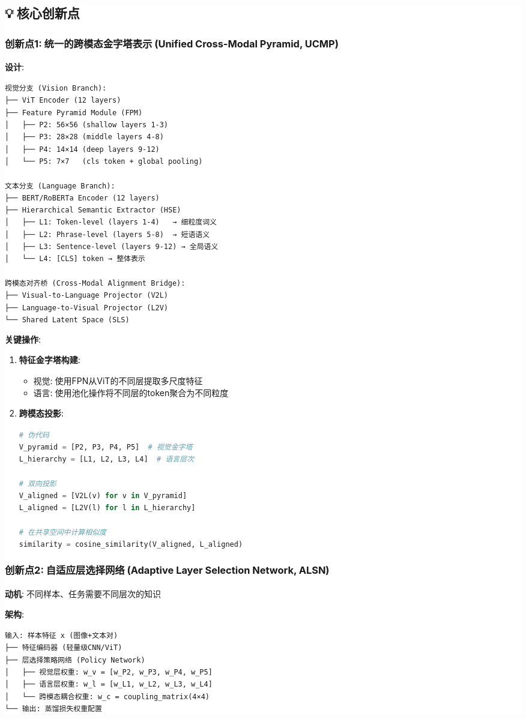 
## 💡 核心创新点

### 创新点1: 统一的跨模态金字塔表示 (Unified Cross-Modal Pyramid, UCMP)

**设计**:
```
视觉分支 (Vision Branch):
├── ViT Encoder (12 layers)
├── Feature Pyramid Module (FPM)
│   ├── P2: 56×56 (shallow layers 1-3)
│   ├── P3: 28×28 (middle layers 4-8)
│   ├── P4: 14×14 (deep layers 9-12)
│   └── P5: 7×7   (cls token + global pooling)

文本分支 (Language Branch):
├── BERT/RoBERTa Encoder (12 layers)
├── Hierarchical Semantic Extractor (HSE)
│   ├── L1: Token-level (layers 1-4)   → 细粒度词义
│   ├── L2: Phrase-level (layers 5-8)  → 短语语义
│   ├── L3: Sentence-level (layers 9-12) → 全局语义
│   └── L4: [CLS] token → 整体表示

跨模态对齐桥 (Cross-Modal Alignment Bridge):
├── Visual-to-Language Projector (V2L)
├── Language-to-Visual Projector (L2V)
└── Shared Latent Space (SLS)
```

**关键操作**:
1. **特征金字塔构建**:
   - 视觉: 使用FPN从ViT的不同层提取多尺度特征
   - 语言: 使用池化操作将不同层的token聚合为不同粒度

2. **跨模态投影**:
   ```python
   # 伪代码
   V_pyramid = [P2, P3, P4, P5]  # 视觉金字塔
   L_hierarchy = [L1, L2, L3, L4]  # 语言层次

   # 双向投影
   V_aligned = [V2L(v) for v in V_pyramid]
   L_aligned = [L2V(l) for l in L_hierarchy]

   # 在共享空间中计算相似度
   similarity = cosine_similarity(V_aligned, L_aligned)
   ```

### 创新点2: 自适应层选择网络 (Adaptive Layer Selection Network, ALSN)

**动机**: 不同样本、任务需要不同层次的知识

**架构**:
```
输入: 样本特征 x (图像+文本对)
├── 特征编码器 (轻量级CNN/ViT)
├── 层选择策略网络 (Policy Network)
│   ├── 视觉层权重: w_v = [w_P2, w_P3, w_P4, w_P5]
│   ├── 语言层权重: w_l = [w_L1, w_L2, w_L3, w_L4]
│   └── 跨模态耦合权重: w_c = coupling_matrix(4×4)
└── 输出: 蒸馏损失权重配置
```
